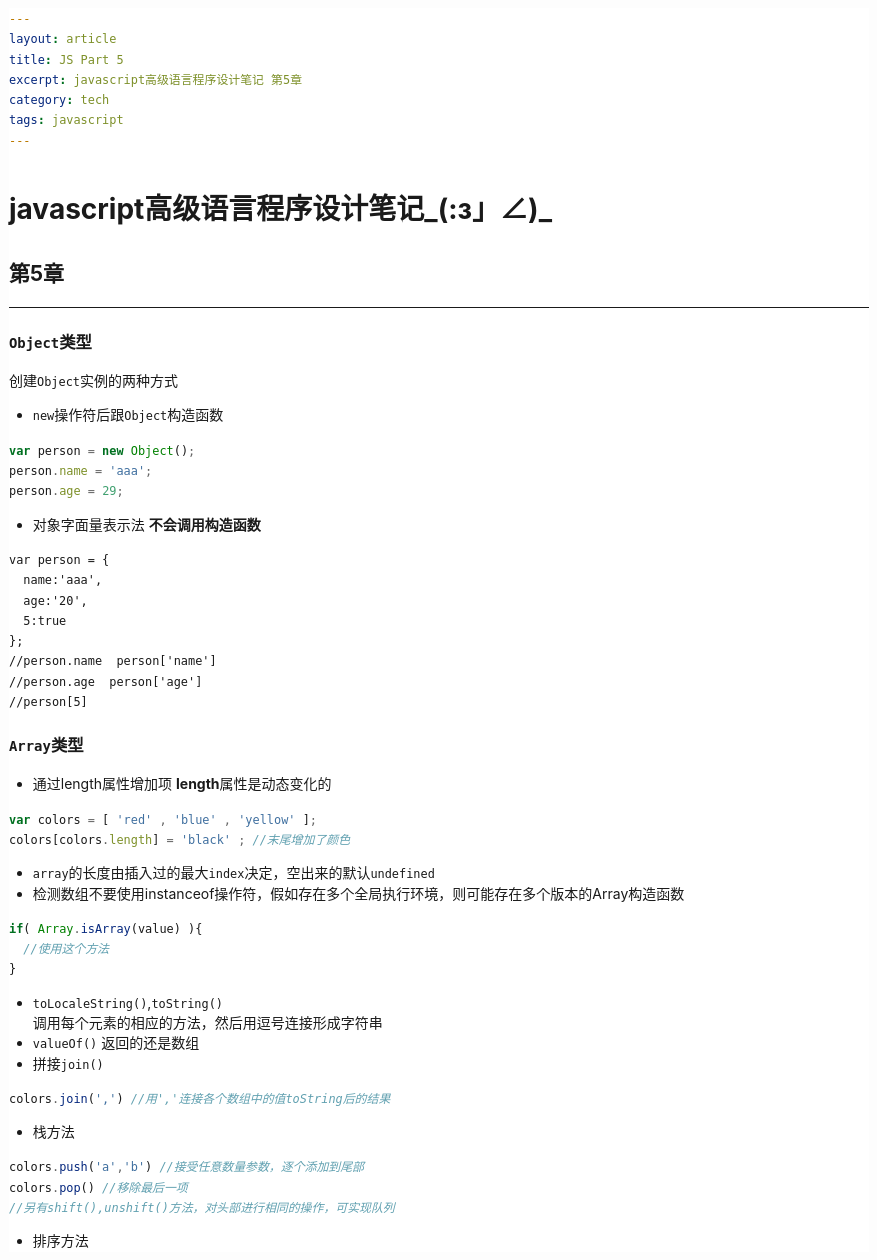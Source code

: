 ```yaml
---
layout: article
title: JS Part 5
excerpt: javascript高级语言程序设计笔记 第5章
category: tech
tags: javascript
---
```


# javascript高级语言程序设计笔记\_(:з」∠)\_

## 第5章 
---
### `Object`类型
创建`Object`实例的两种方式
* `new`操作符后跟`Object`构造函数
```javascript
var person = new Object();
person.name = 'aaa';
person.age = 29;
```
* 对象字面量表示法  **不会调用构造函数**
```javscript
var person = {
  name:'aaa',
  age:'20',
  5:true
};
//person.name  person['name']
//person.age  person['age']
//person[5]
```

### `Array`类型
* 通过length属性增加项 **length**属性是动态变化的
```javascript
var colors = [ 'red' , 'blue' , 'yellow' ];
colors[colors.length] = 'black' ; //末尾增加了颜色
```
* `array`的长度由插入过的最大`index`决定，空出来的默认`undefined`
* 检测数组不要使用instanceof操作符，假如存在多个全局执行环境，则可能存在多个版本的Array构造函数
```javascript
if( Array.isArray(value) ){
  //使用这个方法
}
```
* `toLocaleString()`,`toString()`   
调用每个元素的相应的方法，然后用逗号连接形成字符串
* `valueOf()`
返回的还是数组
* 拼接`join()`   
```javascript
colors.join(',') //用','连接各个数组中的值toString后的结果
```
* 栈方法
```javascript
colors.push('a','b') //接受任意数量参数，逐个添加到尾部
colors.pop() //移除最后一项
//另有shift(),unshift()方法，对头部进行相同的操作，可实现队列
```
* 排序方法
```javascript
```